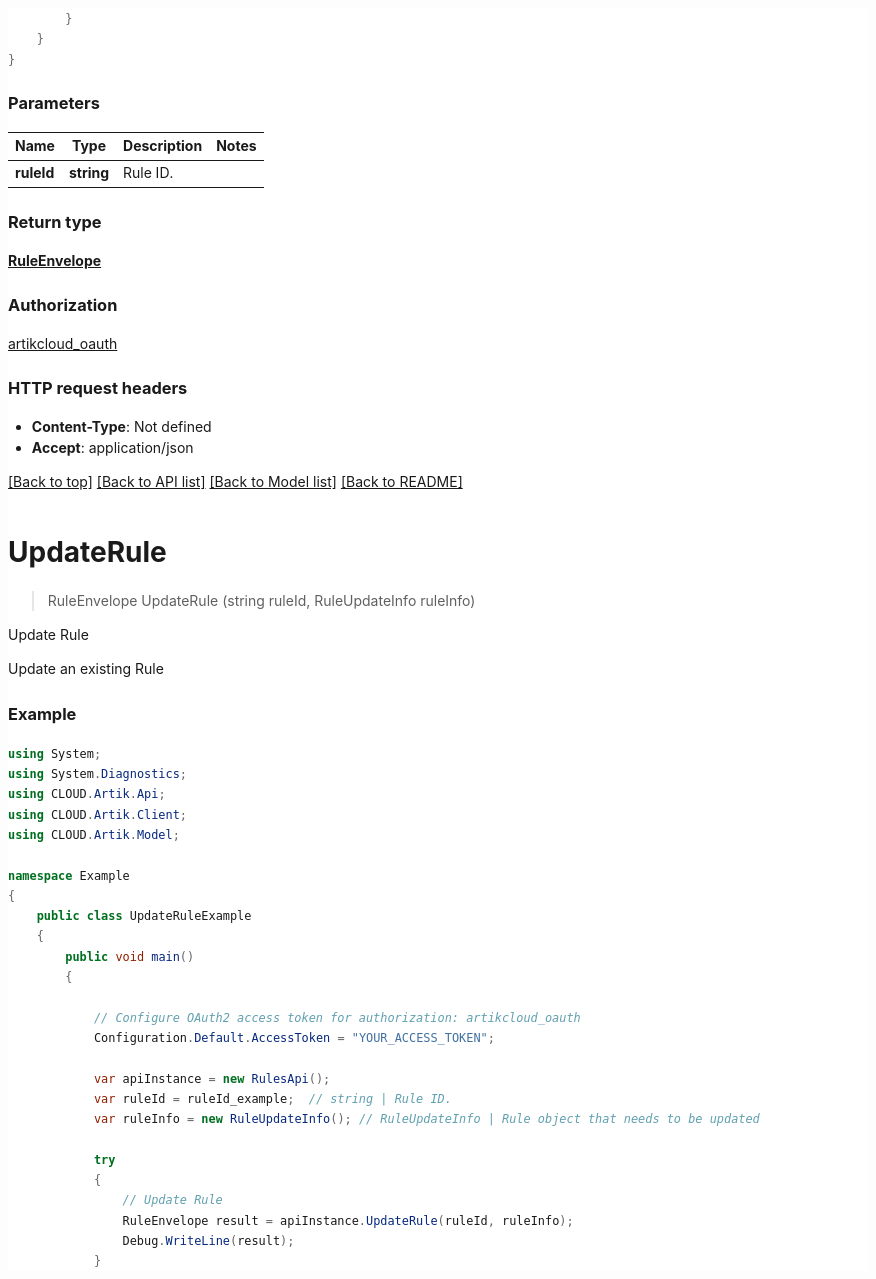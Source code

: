 ```csharp
        }
    }
}
```

### Parameters

Name | Type | Description  | Notes
------------- | ------------- | ------------- | -------------
 **ruleId** | **string**| Rule ID. | 

### Return type

[**RuleEnvelope**](RuleEnvelope.md)

### Authorization

[artikcloud_oauth](../README.md#artikcloud_oauth)

### HTTP request headers

 - **Content-Type**: Not defined
 - **Accept**: application/json

[[Back to top]](#) [[Back to API list]](../README.md#documentation-for-api-endpoints) [[Back to Model list]](../README.md#documentation-for-models) [[Back to README]](../README.md)

<a name="updaterule"></a>
# **UpdateRule**
> RuleEnvelope UpdateRule (string ruleId, RuleUpdateInfo ruleInfo)

Update Rule

Update an existing Rule

### Example
```csharp
using System;
using System.Diagnostics;
using CLOUD.Artik.Api;
using CLOUD.Artik.Client;
using CLOUD.Artik.Model;

namespace Example
{
    public class UpdateRuleExample
    {
        public void main()
        {
            
            // Configure OAuth2 access token for authorization: artikcloud_oauth
            Configuration.Default.AccessToken = "YOUR_ACCESS_TOKEN";

            var apiInstance = new RulesApi();
            var ruleId = ruleId_example;  // string | Rule ID.
            var ruleInfo = new RuleUpdateInfo(); // RuleUpdateInfo | Rule object that needs to be updated

            try
            {
                // Update Rule
                RuleEnvelope result = apiInstance.UpdateRule(ruleId, ruleInfo);
                Debug.WriteLine(result);
            }
```